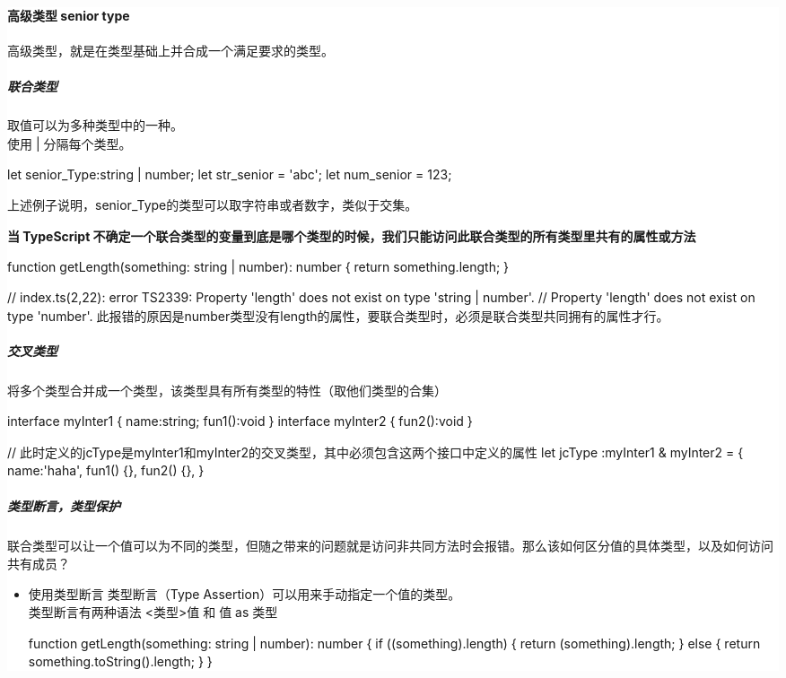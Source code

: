 #### 高级类型 senior type

高级类型，就是在类型基础上并合成一个满足要求的类型。

##### 联合类型
取值可以为多种类型中的一种。  
使用 | 分隔每个类型。

  let senior_Type:string | number;
  let str_senior = 'abc';
  let num_senior = 123;

上述例子说明，senior_Type的类型可以取字符串或者数字，类似于交集。

__当 TypeScript 不确定一个联合类型的变量到底是哪个类型的时候，我们只能访问此联合类型的所有类型里共有的属性或方法__

  function getLength(something: string | number): number {
      return something.length;
  }

  // index.ts(2,22): error TS2339: Property 'length' does not exist on type 'string | number'.
  //   Property 'length' does not exist on type 'number'.
此报错的原因是number类型没有length的属性，要联合类型时，必须是联合类型共同拥有的属性才行。

##### 交叉类型

将多个类型合并成一个类型，该类型具有所有类型的特性（取他们类型的合集）

  interface myInter1 {
    name:string;
    fun1():void
  }
  interface myInter2 {
    fun2():void
  }

  // 此时定义的jcType是myInter1和myInter2的交叉类型，其中必须包含这两个接口中定义的属性
  let jcType :myInter1 & myInter2 = {
    name:'haha',
    fun1() {},
    fun2() {},
  }

##### 类型断言，类型保护
联合类型可以让一个值可以为不同的类型，但随之带来的问题就是访问非共同方法时会报错。那么该如何区分值的具体类型，以及如何访问共有成员？

* 使用类型断言
类型断言（Type Assertion）可以用来手动指定一个值的类型。  
类型断言有两种语法 <类型>值 和 值 as 类型

  function getLength(something: string | number): number {
    if ((<string>something).length) {
      return (<string>something).length;
    } else {
      return something.toString().length;
    }
  }
